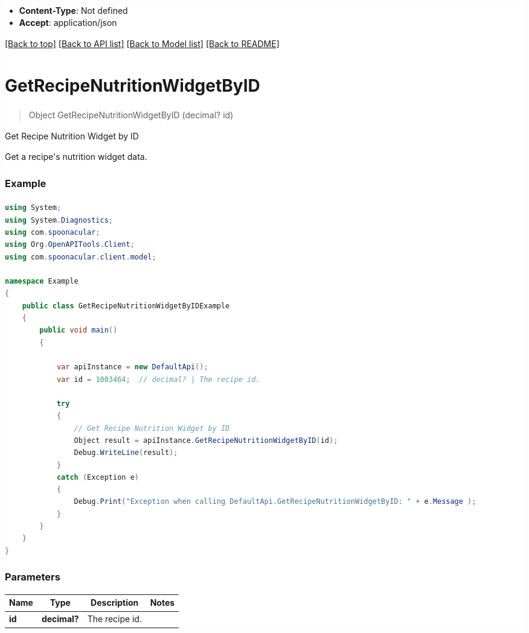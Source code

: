  - **Content-Type**: Not defined
 - **Accept**: application/json

[[Back to top]](#) [[Back to API list]](../README.md#documentation-for-api-endpoints) [[Back to Model list]](../README.md#documentation-for-models) [[Back to README]](../README.md)

<a name="getrecipenutritionwidgetbyid"></a>
# **GetRecipeNutritionWidgetByID**
> Object GetRecipeNutritionWidgetByID (decimal? id)

Get Recipe Nutrition Widget by ID

Get a recipe's nutrition widget data.

### Example
```csharp
using System;
using System.Diagnostics;
using com.spoonacular;
using Org.OpenAPITools.Client;
using com.spoonacular.client.model;

namespace Example
{
    public class GetRecipeNutritionWidgetByIDExample
    {
        public void main()
        {
            
            var apiInstance = new DefaultApi();
            var id = 1003464;  // decimal? | The recipe id.

            try
            {
                // Get Recipe Nutrition Widget by ID
                Object result = apiInstance.GetRecipeNutritionWidgetByID(id);
                Debug.WriteLine(result);
            }
            catch (Exception e)
            {
                Debug.Print("Exception when calling DefaultApi.GetRecipeNutritionWidgetByID: " + e.Message );
            }
        }
    }
}
```

### Parameters

Name | Type | Description  | Notes
------------- | ------------- | ------------- | -------------
 **id** | **decimal?**| The recipe id. | 
